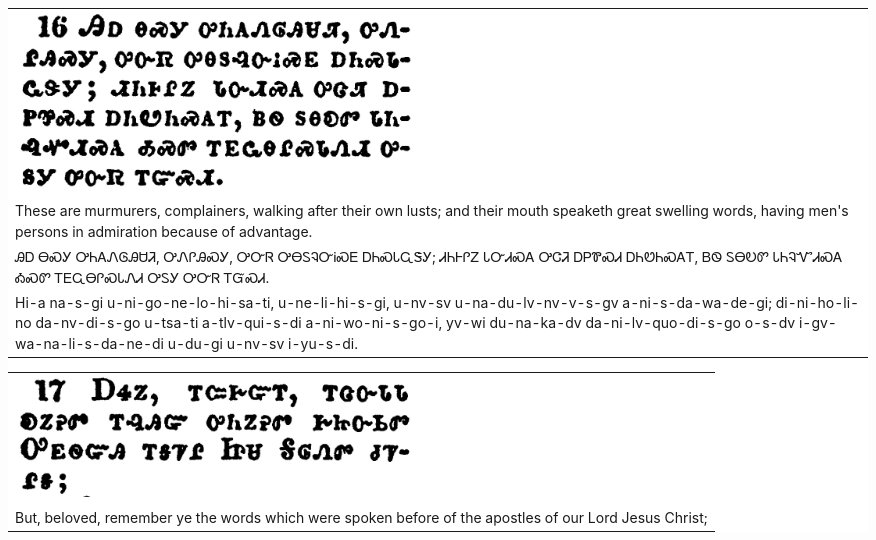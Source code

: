 <table>
<tbody>
<tr class="odd">
<td><a href="260116.png"><img src="260116.png" width="400" /></a></td>
</tr>
<tr class="even">
<td>These are murmurers, complainers, walking after their own lusts; and their mouth speaketh great swelling words, having men's persons in admiration because of advantage.</td>
</tr>
<tr class="odd">
<td>ᎯᎠ ᎾᏍᎩ ᎤᏂᎪᏁᎶᎯᏌᏘ, ᎤᏁᎵᎯᏍᎩ, ᎤᏅᏒ ᎤᎾᏚᎸᏅᎥᏍᎬ ᎠᏂᏍᏓᏩᏕᎩ; ᏗᏂᎰᎵᏃ ᏓᏅᏗᏍᎪ ᎤᏣᏘ ᎠᏢᏈᏍᏗ ᎠᏂᏬᏂᏍᎪᎢ, ᏴᏫ ᏚᎾᎧᏛ ᏓᏂᎸᏉᏗᏍᎪ ᎣᏍᏛ ᎢᎬᏩᎾᎵᏍᏓᏁᏗ ᎤᏚᎩ ᎤᏅᏒ ᎢᏳᏍᏗ.</td>
</tr>
<tr class="even">
<td>Hi-a na-s-gi u-ni-go-ne-lo-hi-sa-ti, u-ne-li-hi-s-gi, u-nv-sv u-na-du-lv-nv-v-s-gv a-ni-s-da-wa-de-gi; di-ni-ho-li-no da-nv-di-s-go u-tsa-ti a-tlv-qui-s-di a-ni-wo-ni-s-go-i, yv-wi du-na-ka-dv da-ni-lv-quo-di-s-go o-s-dv i-gv-wa-na-li-s-da-ne-di u-du-gi u-nv-sv i-yu-s-di.</td>
</tr>
</tbody>
</table>

<table>
<tbody>
<tr class="odd">
<td><a href="260117.png"><img src="260117.png" width="400" /></a></td>
</tr>
<tr class="even">
<td>But, beloved, remember ye the words which were spoken before of the apostles of our Lord Jesus Christ;</td>
</tr>